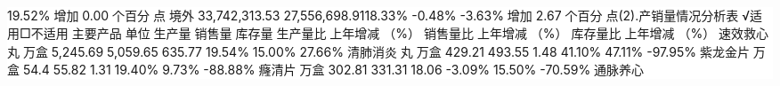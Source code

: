 19.52%
增加
0.00
个百分
点
境外
33,742,313.53
27,556,698.9118.33%
-0.48%
-3.63%
增加
2.67
个百分
点(2).产销量情况分析表
√适用□不适用
主要产品
单位
生产量
销售量
库存量
生产量比
上年增减
（%）
销售量比
上年增减
（%）
库存量比
上年增减
（%）
速效救心
丸
万盒
5,245.69
5,059.65
635.77
19.54%
15.00%
27.66%
清肺消炎
丸
万盒
429.21
493.55
1.48
41.10%
47.11%
-97.95%
紫龙金片
万盒
54.4
55.82
1.31
19.40%
9.73%
-88.88%
癃清片
万盒
302.81
331.31
18.06
-3.09%
15.50%
-70.59%
通脉养心